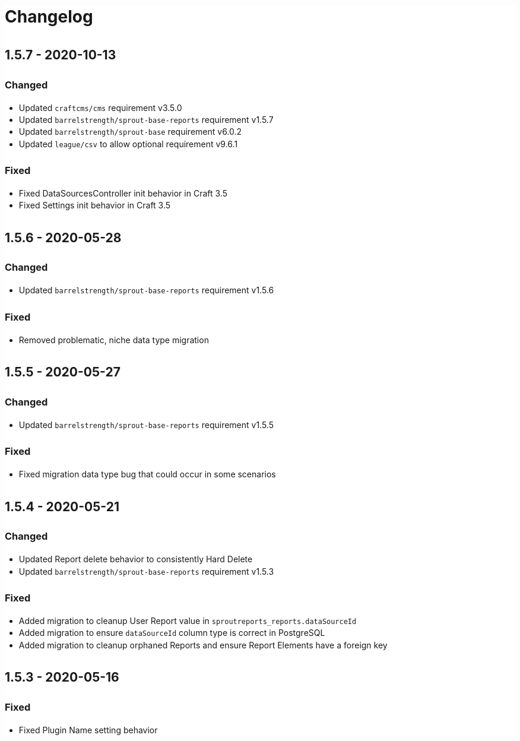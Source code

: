 # Changelog

## 1.5.7 - 2020-10-13

### Changed
- Updated `craftcms/cms` requirement v3.5.0
- Updated `barrelstrength/sprout-base-reports` requirement v1.5.7
- Updated `barrelstrength/sprout-base` requirement v6.0.2
- Updated `league/csv` to allow optional requirement v9.6.1

### Fixed
- Fixed DataSourcesController init behavior in Craft 3.5
- Fixed Settings init behavior in Craft 3.5

## 1.5.6 - 2020-05-28

### Changed
- Updated `barrelstrength/sprout-base-reports` requirement v1.5.6

### Fixed
- Removed problematic, niche data type migration

## 1.5.5 - 2020-05-27

### Changed
- Updated `barrelstrength/sprout-base-reports` requirement v1.5.5

### Fixed
- Fixed migration data type bug that could occur in some scenarios 

## 1.5.4 - 2020-05-21

### Changed
- Updated Report delete behavior to consistently Hard Delete	
- Updated `barrelstrength/sprout-base-reports` requirement v1.5.3

### Fixed
- Added migration to cleanup User Report value in `sproutreports_reports.dataSourceId`
- Added migration to ensure `dataSourceId` column type is correct in PostgreSQL
- Added migration to cleanup orphaned Reports and ensure Report Elements have a foreign key

## 1.5.3 - 2020-05-16

### Fixed
- Fixed Plugin Name setting behavior
